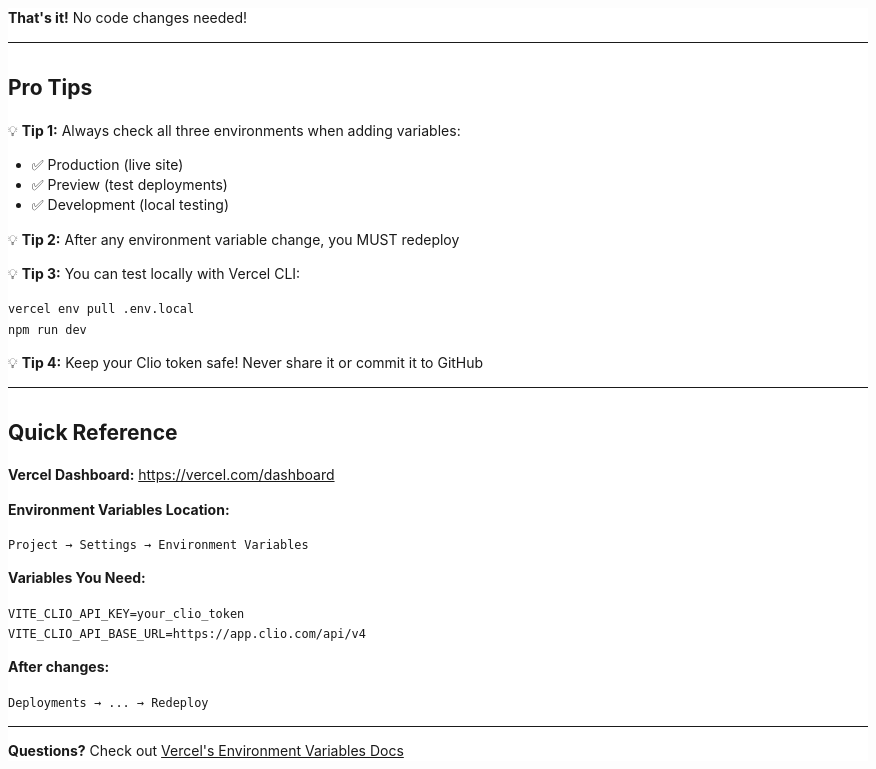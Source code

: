 **That's it!** No code changes needed!

---

## Pro Tips

💡 **Tip 1:** Always check all three environments when adding variables:
- ✅ Production (live site)
- ✅ Preview (test deployments)
- ✅ Development (local testing)

💡 **Tip 2:** After any environment variable change, you MUST redeploy

💡 **Tip 3:** You can test locally with Vercel CLI:
```bash
vercel env pull .env.local
npm run dev
```

💡 **Tip 4:** Keep your Clio token safe! Never share it or commit it to GitHub

---

## Quick Reference

**Vercel Dashboard:** https://vercel.com/dashboard

**Environment Variables Location:**
```
Project → Settings → Environment Variables
```

**Variables You Need:**
```
VITE_CLIO_API_KEY=your_clio_token
VITE_CLIO_API_BASE_URL=https://app.clio.com/api/v4
```

**After changes:**
```
Deployments → ... → Redeploy
```

---

**Questions?** Check out [Vercel's Environment Variables Docs](https://vercel.com/docs/concepts/projects/environment-variables)
